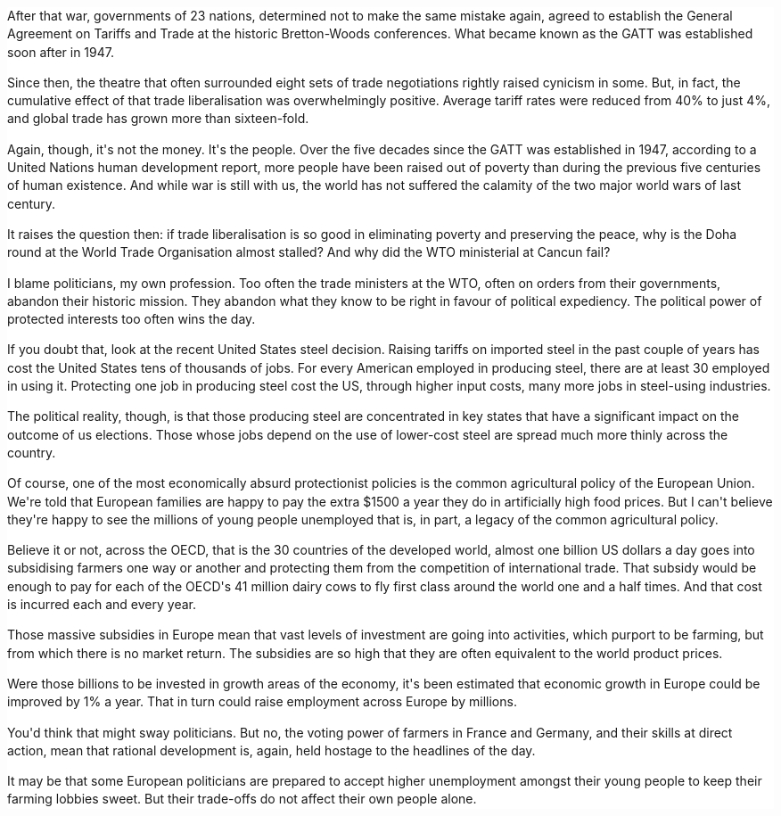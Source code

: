 After that war, governments of 23 nations, determined not to make the same mistake again, agreed to establish the General Agreement on Tariffs and Trade at the historic Bretton-Woods conferences. What became known as the GATT was established soon after in 1947.

Since then, the theatre that often surrounded eight sets of trade negotiations rightly raised cynicism in some. But, in fact, the cumulative effect of that trade liberalisation was overwhelmingly positive. Average tariff rates were reduced from 40% to just 4%, and global trade has grown more than sixteen-fold.

Again, though, it's not the money. It's the people. Over the five decades since the GATT was established in 1947, according to a United Nations human development report, more people have been raised out of poverty than during the previous five centuries of human existence. And while war is still with us, the world has not suffered the calamity of the two major world wars of last century.

It raises the question then: if trade liberalisation is so good in eliminating poverty and preserving the peace, why is the Doha round at the World Trade Organisation almost stalled? And why did the WTO ministerial at Cancun fail?

I blame politicians, my own profession. Too often the trade ministers at the WTO, often on orders from their governments, abandon their historic mission. They abandon what they know to be right in favour of political expediency. The political power of protected interests too often wins the day.

If you doubt that, look at the recent United States steel decision. Raising tariffs on imported steel in the past couple of years has cost the United States tens of thousands of jobs. For every American employed in producing steel, there are at least 30 employed in using it. Protecting one job in producing steel cost the US, through higher input costs, many more jobs in steel-using industries.

The political reality, though, is that those producing steel are concentrated in key states that have a significant impact on the outcome of us elections. Those whose jobs depend on the use of lower-cost steel are spread much more thinly across the country.

Of course, one of the most economically absurd protectionist policies is the common agricultural policy of the European Union. We're told that European families are happy to pay the extra $1500 a year they do in artificially high food prices. But I can't believe they're happy to see the millions of young people unemployed that is, in part, a legacy of the common agricultural policy.

Believe it or not, across the OECD, that is the 30 countries of the developed world, almost one billion US dollars a day goes into subsidising farmers one way or another and protecting them from the competition of international trade. That subsidy would be enough to pay for each of the OECD's 41 million dairy cows to fly first class around the world one and a half times. And that cost is incurred each and every year.

Those massive subsidies in Europe mean that vast levels of investment are going into activities, which purport to be farming, but from which there is no market return. The subsidies are so high that they are often equivalent to the world product prices.

Were those billions to be invested in growth areas of the economy, it's been estimated that economic growth in Europe could be improved by 1% a year. That in turn could raise employment across Europe by millions.

You'd think that might sway politicians. But no, the voting power of farmers in France and Germany, and their skills at direct action, mean that rational development is, again, held hostage to the headlines of the day.

It may be that some European politicians are prepared to accept higher unemployment amongst their young people to keep their farming lobbies sweet. But their trade-offs do not affect their own people alone.
